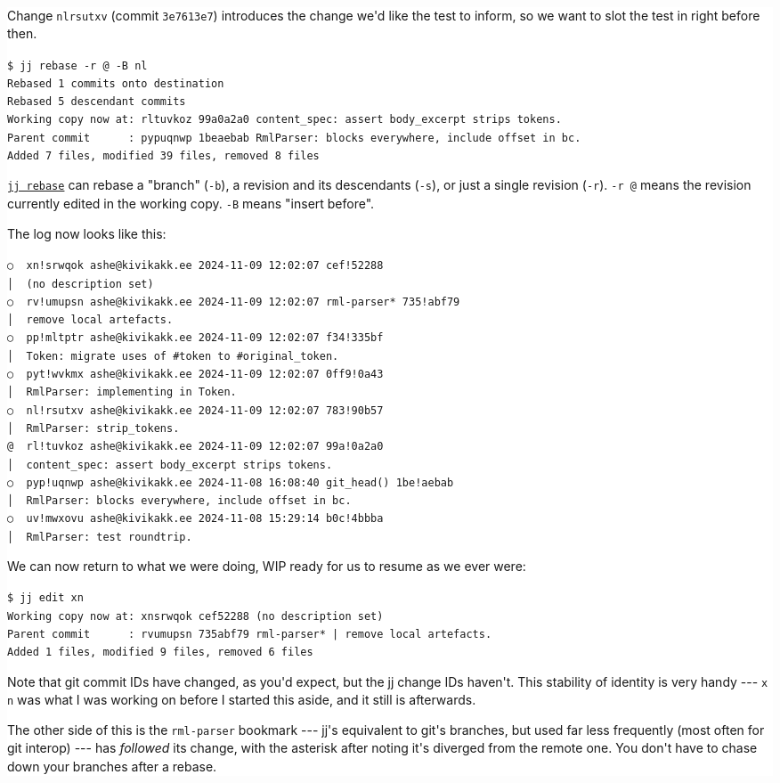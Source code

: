 Change `nlrsutxv` (commit `3e7613e7`) introduces the change we'd like the test
to inform, so we want to slot the test in right before then.

```console?prompt=$
$ jj rebase -r @ -B nl
Rebased 1 commits onto destination
Rebased 5 descendant commits
Working copy now at: rltuvkoz 99a0a2a0 content_spec: assert body_excerpt strips tokens.
Parent commit      : pypuqnwp 1beaebab RmlParser: blocks everywhere, include offset in bc.
Added 7 files, modified 39 files, removed 8 files
```

[`jj rebase`] can rebase a "branch" (`-b`), a revision and its descendants
(`-s`), or just a single revision (`-r`). `-r @` means the revision currently
edited in the working copy. `-B` means "insert before".

[`jj rebase`]: https://martinvonz.github.io/jj/latest/cli-reference/#jj-rebase

The log now looks like this:

```jjlog
○  xn!srwqok ashe@kivikakk.ee 2024-11-09 12:02:07 cef!52288
│  (no description set)
○  rv!umupsn ashe@kivikakk.ee 2024-11-09 12:02:07 rml-parser* 735!abf79
│  remove local artefacts.
○  pp!mltptr ashe@kivikakk.ee 2024-11-09 12:02:07 f34!335bf
│  Token: migrate uses of #token to #original_token.
○  pyt!wvkmx ashe@kivikakk.ee 2024-11-09 12:02:07 0ff9!0a43
│  RmlParser: implementing in Token.
○  nl!rsutxv ashe@kivikakk.ee 2024-11-09 12:02:07 783!90b57
│  RmlParser: strip_tokens.
@  rl!tuvkoz ashe@kivikakk.ee 2024-11-09 12:02:07 99a!0a2a0
│  content_spec: assert body_excerpt strips tokens.
○  pyp!uqnwp ashe@kivikakk.ee 2024-11-08 16:08:40 git_head() 1be!aebab
│  RmlParser: blocks everywhere, include offset in bc.
○  uv!mwxovu ashe@kivikakk.ee 2024-11-08 15:29:14 b0c!4bbba
│  RmlParser: test roundtrip.
```

We can now return to what we were doing, WIP ready for us to resume as we ever
were:

```console?prompt=$
$ jj edit xn
Working copy now at: xnsrwqok cef52288 (no description set)
Parent commit      : rvumupsn 735abf79 rml-parser* | remove local artefacts.
Added 1 files, modified 9 files, removed 6 files
```

Note that git commit IDs have changed, as you'd expect, but the jj change
IDs haven't. This stability of identity is very handy --- `xn` was what I was
working on before I started this aside, and it still is afterwards.

The other side of this is the `rml-parser` bookmark --- jj's equivalent to git's
branches, but used far less frequently (most often for git interop) --- has
_followed_ its change, with the asterisk after noting it's diverged from the
remote one. You don't have to chase down your branches after a rebase.


[radiopaedia]: https://radiopaedia.org
[^advice]: `git config --global advice.detachedHead false`